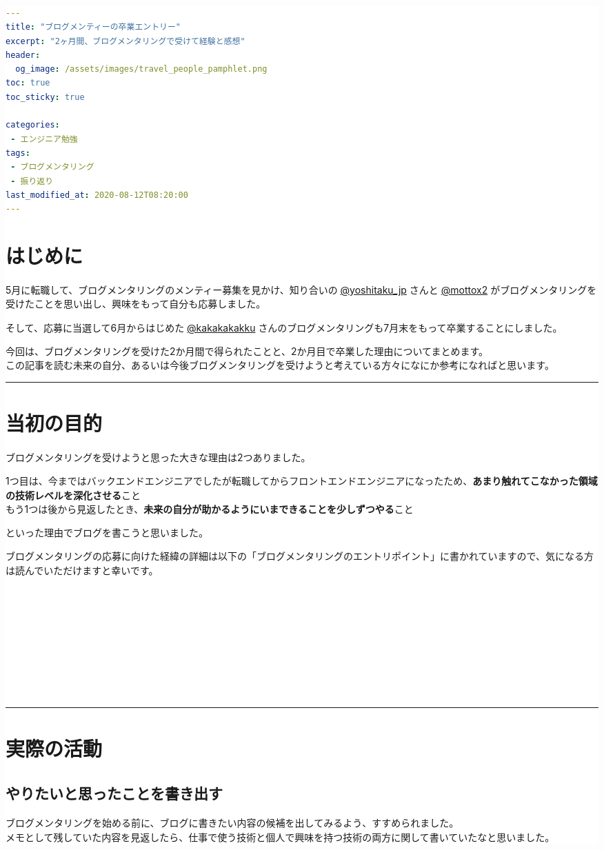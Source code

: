 ```yaml
---
title: "ブログメンティーの卒業エントリー"
excerpt: "2ヶ月間、ブログメンタリングで受けて経験と感想"
header:
  og_image: /assets/images/travel_people_pamphlet.png
toc: true
toc_sticky: true

categories:
 - エンジニア勉強
tags:
 - ブログメンタリング
 - 振り返り
last_modified_at: 2020-08-12T08:20:00
---
```


# はじめに
5月に転職して、ブログメンタリングのメンティー募集を見かけ、知り合いの [@yoshitaku_jp](https://twitter.com/yoshitaku_jp) さんと [@mottox2](https://twitter.com/mottox2) がブログメンタリングを受けたことを思い出し、興味をもって自分も応募しました。

そして、応募に当選して6月からはじめた [@kakakakakku](https://twitter.com/kakakakakku) さんのブログメンタリングも7月末をもって卒業することにしました。

今回は、ブログメンタリングを受けた2か月間で得られたことと、2か月目で卒業した理由についてまとめます。<br>
この記事を読む未来の自分、あるいは今後ブログメンタリングを受けようと考えている方々になにか参考になればと思います。

<hr size="65px;">

# 当初の目的
ブログメンタリングを受けようと思った大きな理由は2つありました。

1つ目は、今まではバックエンドエンジニアでしたが転職してからフロントエンドエンジニアになったため、**あまり触れてこなかった領域の技術レベルを深化させる**こと<br>
もう1つは後から見返したとき、**未来の自分が助かるようにいまできることを少しずつやる**こと

といった理由でブログを書こうと思いました。

ブログメンタリングの応募に向けた経緯の詳細は以下の「ブログメンタリングのエントリポイント」に書かれていますので、気になる方は読んでいただけますと幸いです。

<div class="block-link">
<div class="iframely-embed"><div class="iframely-responsive" style="height: 140px; padding-bottom: 0;"><a href="https://leeddhh.github.io/%25E3%2582%25A8%25E3%2583%25B3%25E3%2582%25B8%25E3%2583%258B%25E3%2582%25A2%25E5%258B%2589%25E5%25BC%25B7/blog-mentoring-entry/" data-iframely-url="//cdn.iframe.ly/PNUsKw2"></a></div></div><script async src="//cdn.iframe.ly/embed.js" charset="utf-8"></script>
</div><br>

<hr size="65px;">

# 実際の活動
## やりたいと思ったことを書き出す
ブログメンタリングを始める前に、ブログに書きたい内容の候補を出してみるよう、すすめられました。<br>
メモとして残していた内容を見返したら、仕事で使う技術と個人で興味を持つ技術の両方に関して書いていたなと思いました。
